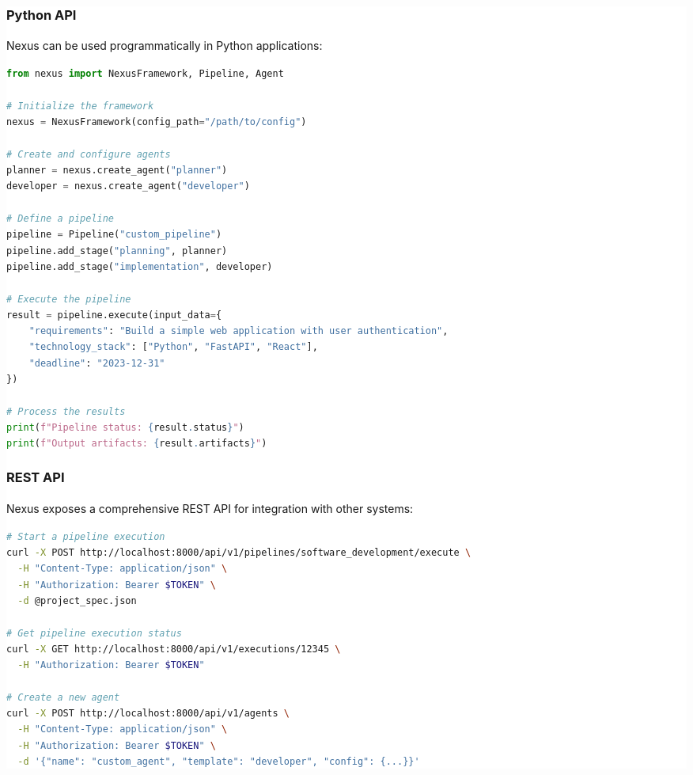 ### Python API

Nexus can be used programmatically in Python applications:

```python
from nexus import NexusFramework, Pipeline, Agent

# Initialize the framework
nexus = NexusFramework(config_path="/path/to/config")

# Create and configure agents
planner = nexus.create_agent("planner")
developer = nexus.create_agent("developer")

# Define a pipeline
pipeline = Pipeline("custom_pipeline")
pipeline.add_stage("planning", planner)
pipeline.add_stage("implementation", developer)

# Execute the pipeline
result = pipeline.execute(input_data={
    "requirements": "Build a simple web application with user authentication",
    "technology_stack": ["Python", "FastAPI", "React"],
    "deadline": "2023-12-31"
})

# Process the results
print(f"Pipeline status: {result.status}")
print(f"Output artifacts: {result.artifacts}")
```

### REST API

Nexus exposes a comprehensive REST API for integration with other systems:

```bash
# Start a pipeline execution
curl -X POST http://localhost:8000/api/v1/pipelines/software_development/execute \
  -H "Content-Type: application/json" \
  -H "Authorization: Bearer $TOKEN" \
  -d @project_spec.json

# Get pipeline execution status
curl -X GET http://localhost:8000/api/v1/executions/12345 \
  -H "Authorization: Bearer $TOKEN"

# Create a new agent
curl -X POST http://localhost:8000/api/v1/agents \
  -H "Content-Type: application/json" \
  -H "Authorization: Bearer $TOKEN" \
  -d '{"name": "custom_agent", "template": "developer", "config": {...}}'
```
